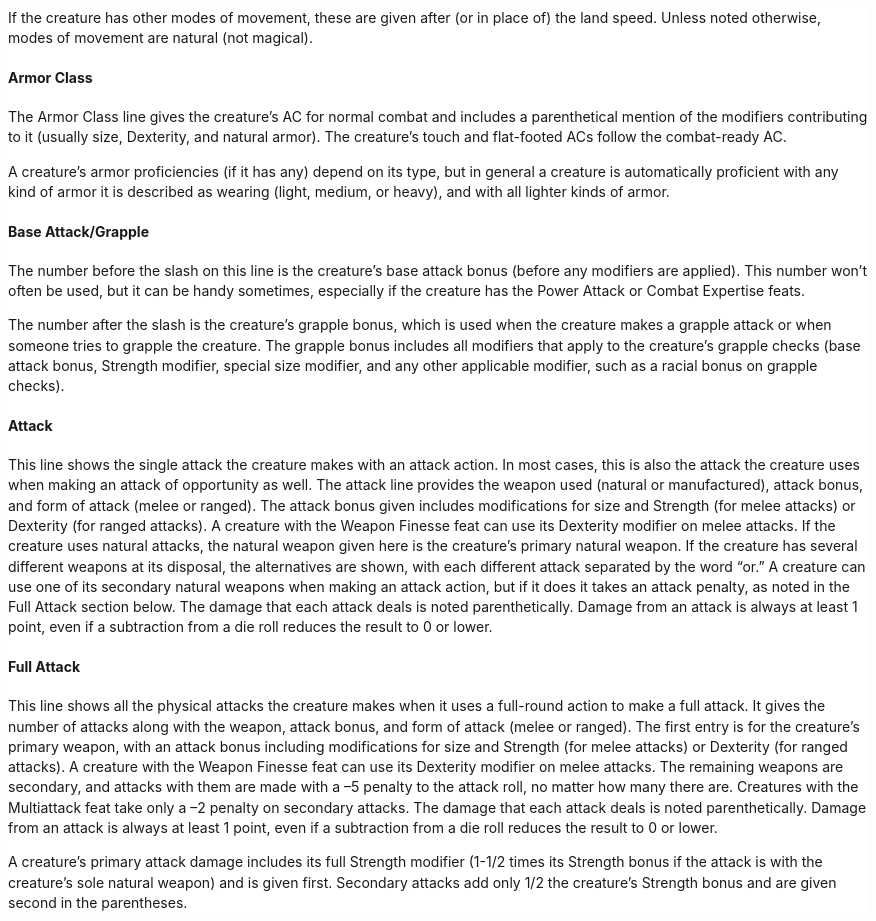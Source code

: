 If the creature has other modes of movement, these are given after (or in place of) the land speed. Unless noted otherwise, modes of movement are natural (not magical).

#### Armor Class

The Armor Class line gives the creature’s AC for normal combat and includes a parenthetical mention of the modifiers contributing to it (usually size, Dexterity, and natural armor). The creature’s touch and flat-footed ACs follow the combat-ready AC.

A creature’s armor proficiencies (if it has any) depend on its type, but in general a creature is automatically proficient with any kind of armor it is described as wearing (light, medium, or heavy), and with all lighter kinds of armor.

#### Base Attack/Grapple

The number before the slash on this line is the creature’s base attack bonus (before any modifiers are applied). This number won’t often be used, but it can be handy sometimes, especially if the creature has the Power Attack or Combat Expertise feats.

The number after the slash is the creature’s grapple bonus, which is used when the creature makes a grapple attack or when someone tries to grapple the creature. The grapple bonus includes all modifiers that apply to the creature’s grapple checks (base attack bonus, Strength modifier, special size modifier, and any other applicable modifier, such as a racial bonus on grapple checks).

#### Attack

This line shows the single attack the creature makes with an attack action. In most cases, this is also the attack the creature uses when making an attack of opportunity as well. The attack line provides the weapon used (natural or manufactured), attack bonus, and form of attack (melee or ranged). The attack bonus given includes modifications for size and Strength (for melee attacks) or Dexterity (for ranged attacks). A creature with the Weapon Finesse feat can use its Dexterity modifier on melee attacks. If the creature uses natural attacks, the natural weapon given here is the creature’s primary natural weapon. If the creature has several different weapons at its disposal, the alternatives are shown, with each different attack separated by the word “or.” A creature can use one of its secondary natural weapons when making an attack action, but if it does it takes an attack penalty, as noted in the Full Attack section below. The damage that each attack deals is noted parenthetically. Damage from an attack is always at least 1 point, even if a subtraction from a die roll reduces the result to 0 or lower.

#### Full Attack

This line shows all the physical attacks the creature makes when it uses a full-round action to make a full attack. It gives the number of attacks along with the weapon, attack bonus, and form of attack (melee or ranged). The first entry is for the creature’s primary weapon, with an attack bonus including modifications for size and Strength (for melee attacks) or Dexterity (for ranged attacks). A creature with the Weapon Finesse feat can use its Dexterity modifier on melee attacks. The remaining weapons are secondary, and attacks with them are made with a –5 penalty to the attack roll, no matter how many there are. Creatures with the Multiattack feat take only a –2 penalty on secondary attacks. The damage that each attack deals is noted parenthetically. Damage from an attack is always at least 1 point, even if a subtraction from a die roll reduces the result to 0 or lower.

A creature’s primary attack damage includes its full Strength modifier (1-1/2 times its Strength bonus if the attack is with the creature’s sole natural weapon) and is given first. Secondary attacks add only 1/2 the creature’s Strength bonus and are given second in the parentheses.
